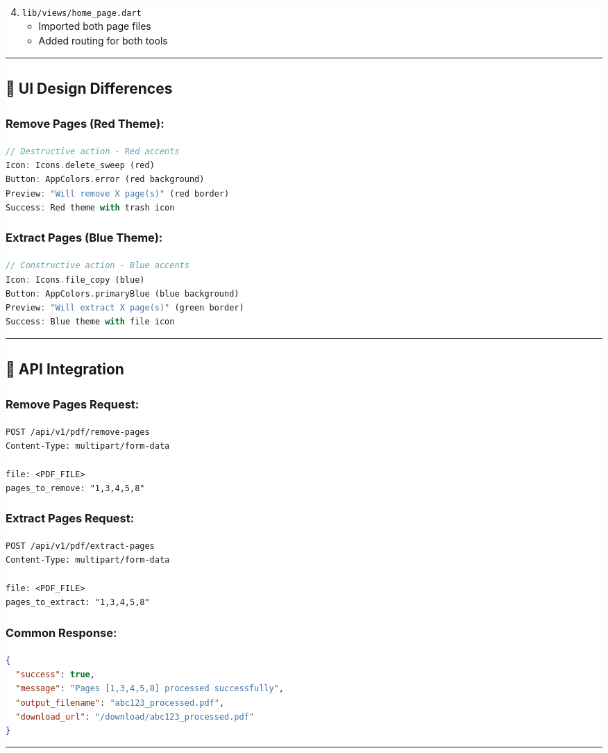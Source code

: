 4. `lib/views/home_page.dart`
   - Imported both page files
   - Added routing for both tools

---

## 🎨 **UI Design Differences**

### **Remove Pages** (Red Theme):
```dart
// Destructive action - Red accents
Icon: Icons.delete_sweep (red)
Button: AppColors.error (red background)
Preview: "Will remove X page(s)" (red border)
Success: Red theme with trash icon
```

### **Extract Pages** (Blue Theme):
```dart
// Constructive action - Blue accents
Icon: Icons.file_copy (blue)
Button: AppColors.primaryBlue (blue background)
Preview: "Will extract X page(s)" (green border)
Success: Blue theme with file icon
```

---

## 🔄 **API Integration**

### **Remove Pages Request**:
```http
POST /api/v1/pdf/remove-pages
Content-Type: multipart/form-data

file: <PDF_FILE>
pages_to_remove: "1,3,4,5,8"
```

### **Extract Pages Request**:
```http
POST /api/v1/pdf/extract-pages
Content-Type: multipart/form-data

file: <PDF_FILE>
pages_to_extract: "1,3,4,5,8"
```

### **Common Response**:
```json
{
  "success": true,
  "message": "Pages [1,3,4,5,8] processed successfully",
  "output_filename": "abc123_processed.pdf",
  "download_url": "/download/abc123_processed.pdf"
}
```

---